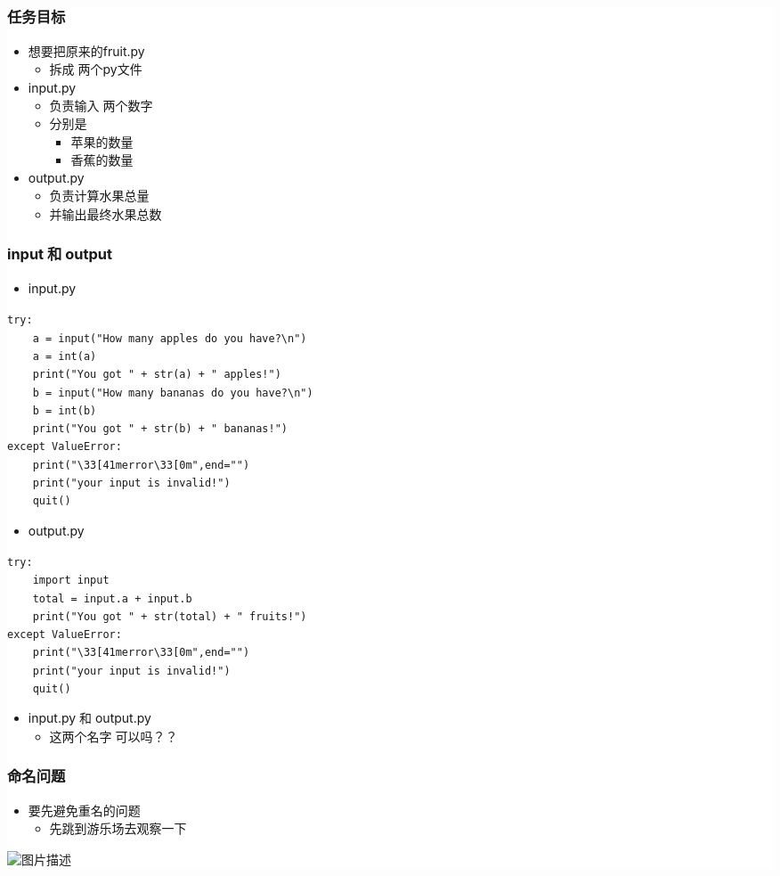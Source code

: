 ### 任务目标

- 想要把原来的fruit.py
	- 拆成 两个py文件
-  input.py 
	-  负责输入 两个数字
	-  分别是
		-  苹果的数量
		-  香蕉的数量
-  output.py
	- 负责计算水果总量
	- 并输出最终水果总数 

### input 和 output

- input.py 

```python3
try:
    a = input("How many apples do you have?\n")
    a = int(a)
    print("You got " + str(a) + " apples!")
    b = input("How many bananas do you have?\n")
    b = int(b)
    print("You got " + str(b) + " bananas!")
except ValueError:
    print("\33[41merror\33[0m",end="")
    print("your input is invalid!")
    quit()
```

- output.py

```python3
try:
	import input
    total = input.a + input.b
    print("You got " + str(total) + " fruits!")
except ValueError:
    print("\33[41merror\33[0m",end="")
    print("your input is invalid!")
    quit()
```

- input.py 和 output.py 	
	- 这两个名字 可以吗？？	

### 命名问题

- 要先避免重名的问题
	- 先跳到游乐场去观察一下

![图片描述](https://doc.shiyanlou.com/courses/uid1190679-20220214-1644817997994)
